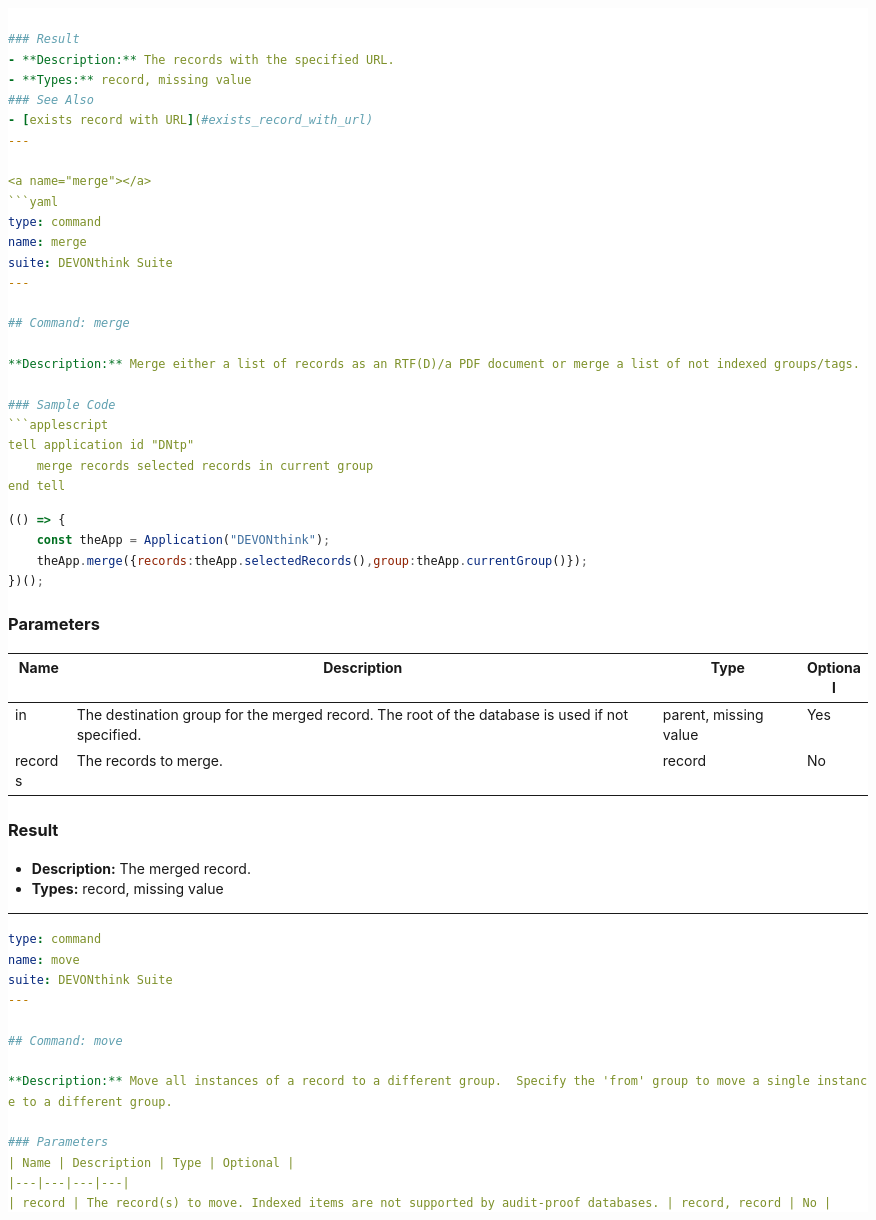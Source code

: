 ```yaml

### Result
- **Description:** The records with the specified URL.
- **Types:** record, missing value
### See Also
- [exists record with URL](#exists_record_with_url)
---

<a name="merge"></a>
```yaml
type: command
name: merge
suite: DEVONthink Suite
---

## Command: merge

**Description:** Merge either a list of records as an RTF(D)/a PDF document or merge a list of not indexed groups/tags.

### Sample Code
```applescript
tell application id "DNtp"
	merge records selected records in current group
end tell
```

```javascript
(() => {
	const theApp = Application("DEVONthink");
	theApp.merge({records:theApp.selectedRecords(),group:theApp.currentGroup()});
})();
```

### Parameters
| Name | Description | Type | Optional |
|---|---|---|---|
| in | The destination group for the merged record. The root of the database is used if not specified. | parent, missing value | Yes |
| records | The records to merge. | record | No |

### Result
- **Description:** The merged record.
- **Types:** record, missing value
---

<a name="move"></a>
```yaml
type: command
name: move
suite: DEVONthink Suite
---

## Command: move

**Description:** Move all instances of a record to a different group.  Specify the 'from' group to move a single instance to a different group.

### Parameters
| Name | Description | Type | Optional |
|---|---|---|---|
| record | The record(s) to move. Indexed items are not supported by audit-proof databases. | record, record | No |
```